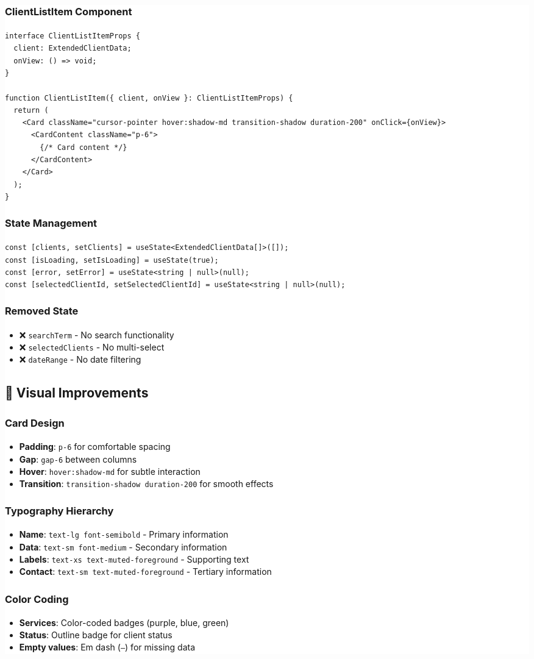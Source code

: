 ### ClientListItem Component
```tsx
interface ClientListItemProps {
  client: ExtendedClientData;
  onView: () => void;
}

function ClientListItem({ client, onView }: ClientListItemProps) {
  return (
    <Card className="cursor-pointer hover:shadow-md transition-shadow duration-200" onClick={onView}>
      <CardContent className="p-6">
        {/* Card content */}
      </CardContent>
    </Card>
  );
}
```

### State Management
```tsx
const [clients, setClients] = useState<ExtendedClientData[]>([]);
const [isLoading, setIsLoading] = useState(true);
const [error, setError] = useState<string | null>(null);
const [selectedClientId, setSelectedClientId] = useState<string | null>(null);
```

### Removed State
- ❌ `searchTerm` - No search functionality
- ❌ `selectedClients` - No multi-select
- ❌ `dateRange` - No date filtering

## 🎨 Visual Improvements

### Card Design
- **Padding**: `p-6` for comfortable spacing
- **Gap**: `gap-6` between columns
- **Hover**: `hover:shadow-md` for subtle interaction
- **Transition**: `transition-shadow duration-200` for smooth effects

### Typography Hierarchy
- **Name**: `text-lg font-semibold` - Primary information
- **Data**: `text-sm font-medium` - Secondary information
- **Labels**: `text-xs text-muted-foreground` - Supporting text
- **Contact**: `text-sm text-muted-foreground` - Tertiary information

### Color Coding
- **Services**: Color-coded badges (purple, blue, green)
- **Status**: Outline badge for client status
- **Empty values**: Em dash (`—`) for missing data
